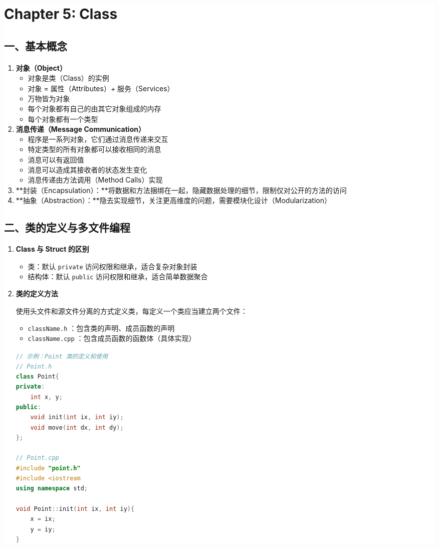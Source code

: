 # Chapter 5: Class

## 一、基本概念

1. **对象（Object）**
    - 对象是类（Class）的实例
    - 对象 = 属性（Attributes）+ 服务（Services）
    - 万物皆为对象
    - 每个对象都有自己的由其它对象组成的内存
    - 每个对象都有一个类型
2. **消息传递（Message Communication）**
    - 程序是一系列对象，它们通过消息传递来交互
    - 特定类型的所有对象都可以接收相同的消息
    - 消息可以有返回值
    - 消息可以造成其接收者的状态发生变化
    - 消息传递由方法调用（Method Calls）实现
3. **封装（Encapsulation）：**将数据和方法捆绑在一起，隐藏数据处理的细节，限制仅对公开的方法的访问
4. **抽象（Abstraction）：**隐去实现细节，关注更高维度的问题，需要模块化设计（Modularization）

## 二、类的定义与多文件编程

1. **Class 与 Struct 的区别**
    - 类：默认 `private` 访问权限和继承，适合复杂对象封装
    - 结构体：默认 `public` 访问权限和继承，适合简单数据聚合
2. **类的定义方法**
    
    使用头文件和源文件分离的方式定义类，每定义一个类应当建立两个文件：
    
    - `className.h` ：包含类的声明、成员函数的声明
    - `className.cpp` ：包含成员函数的函数体（具体实现）

    ```cpp
    // 示例：Point 类的定义和使用
    // Point.h
    class Point{
    private:
        int x, y;
    public:
        void init(int ix, int iy);
        void move(int dx, int dy);
    };

    // Point.cpp
    #include "point.h"
    #include <iostream 
    using namespace std;

    void Point::init(int ix, int iy){
        x = ix;
        y = iy;
    }
